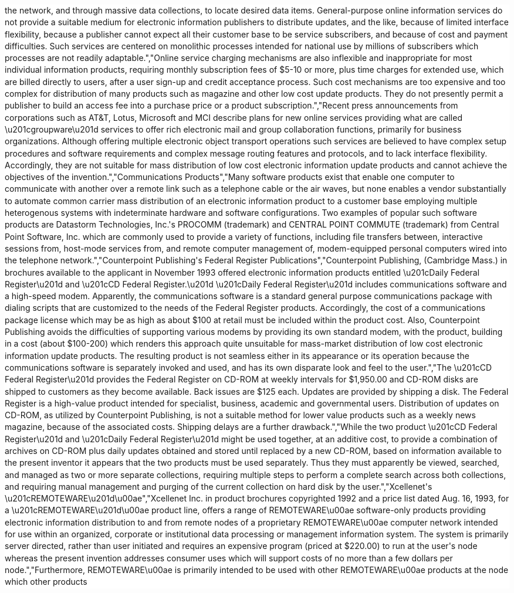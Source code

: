 the network, and through massive data collections, to locate desired data items. General-purpose online information services do not provide a suitable medium for electronic information publishers to distribute updates, and the like, because of limited interface flexibility, because a publisher cannot expect all their customer base to be service subscribers, and because of cost and payment difficulties. Such services are centered on monolithic processes intended for national use by millions of subscribers which processes are not readily adaptable.","Online service charging mechanisms are also inflexible and inappropriate for most individual information products, requiring monthly subscription fees of $5-10 or more, plus time charges for extended use, which are billed directly to users, after a user sign-up and credit acceptance process. Such cost mechanisms are too expensive and too complex for distribution of many products such as magazine and other low cost update products. They do not presently permit a publisher to build an access fee into a purchase price or a product subscription.","Recent press announcements from corporations such as AT&T, Lotus, Microsoft and MCI describe plans for new online services providing what are called \u201cgroupware\u201d services to offer rich electronic mail and group collaboration functions, primarily for business organizations. Although offering multiple electronic object transport operations such services are believed to have complex setup procedures and software requirements and complex message routing features and protocols, and to lack interface flexibility. Accordingly, they are not suitable for mass distribution of low cost electronic information update products and cannot achieve the objectives of the invention.","Communications Products","Many software products exist that enable one computer to communicate with another over a remote link such as a telephone cable or the air waves, but none enables a vendor substantially to automate common carrier mass distribution of an electronic information product to a customer base employing multiple heterogenous systems with indeterminate hardware and software configurations. Two examples of popular such software products are Datastorm Technologies, Inc.'s PROCOMM (trademark) and CENTRAL POINT COMMUTE (trademark) from Central Point Software, Inc. which are commonly used to provide a variety of functions, including file transfers between, interactive sessions from, host-mode services from, and remote computer management of, modem-equipped personal computers wired into the telephone network.","Counterpoint Publishing's Federal Register Publications","Counterpoint Publishing, (Cambridge Mass.) in brochures available to the applicant in November 1993 offered electronic information products entitled \u201cDaily Federal Register\u201d and \u201cCD Federal Register.\u201d \u201cDaily Federal Register\u201d includes communications software and a high-speed modem. Apparently, the communications software is a standard general purpose communications package with dialing scripts that are customized to the needs of the Federal Register products. Accordingly, the cost of a communications package license which may be as high as about $100 at retail must be included within the product cost. Also, Counterpoint Publishing avoids the difficulties of supporting various modems by providing its own standard modem, with the product, building in a cost (about $100-200) which renders this approach quite unsuitable for mass-market distribution of low cost electronic information update products. The resulting product is not seamless either in its appearance or its operation because the communications software is separately invoked and used, and has its own disparate look and feel to the user.","The \u201cCD Federal Register\u201d provides the Federal Register on CD-ROM at weekly intervals for $1,950.00 and CD-ROM disks are shipped to customers as they become available. Back issues are $125 each. Updates are provided by shipping a disk. The Federal Register is a high-value product intended for specialist, business, academic and governmental users. Distribution of updates on CD-ROM, as utilized by Counterpoint Publishing, is not a suitable method for lower value products such as a weekly news magazine, because of the associated costs. Shipping delays are a further drawback.","While the two product \u201cCD Federal Register\u201d and \u201cDaily Federal Register\u201d might be used together, at an additive cost, to provide a combination of archives on CD-ROM plus daily updates obtained and stored until replaced by a new CD-ROM, based on information available to the present inventor it appears that the two products must be used separately. Thus they must apparently be viewed, searched, and managed as two or more separate collections, requiring multiple steps to perform a complete search across both collections, and requiring manual management and purging of the current collection on hard disk by the user.","Xcellenet's \u201cREMOTEWARE\u201d\u00ae","Xcellenet Inc. in product brochures copyrighted 1992 and a price list dated Aug. 16, 1993, for a \u201cREMOTEWARE\u201d\u00ae product line, offers a range of REMOTEWARE\u00ae software-only products providing electronic information distribution to and from remote nodes of a proprietary REMOTEWARE\u00ae computer network intended for use within an organized, corporate or institutional data processing or management information system. The system is primarily server directed, rather than user initiated and requires an expensive program (priced at $220.00) to run at the user's node whereas the present invention addresses consumer uses which will support costs of no more than a few dollars per node.","Furthermore, REMOTEWARE\u00ae is primarily intended to be used with other REMOTEWARE\u00ae products at the node which other products